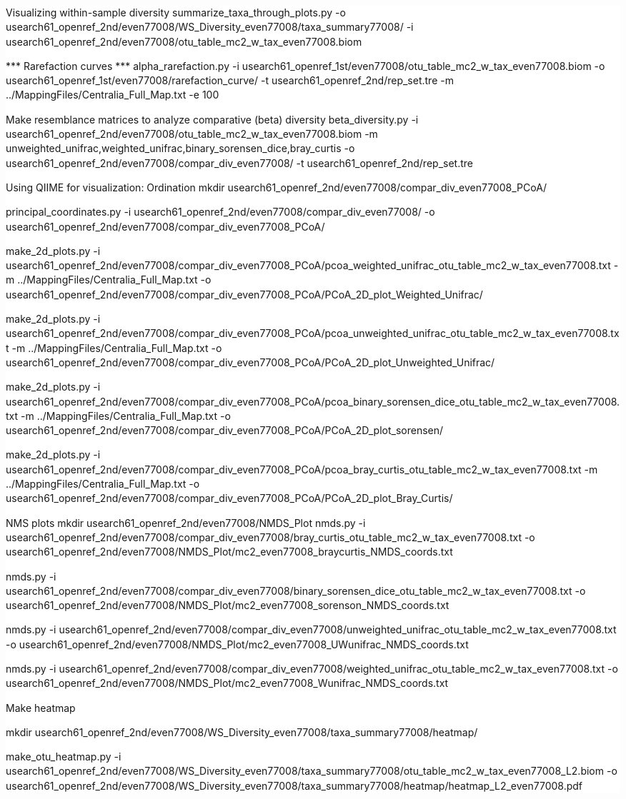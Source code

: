 Visualizing within-sample diversity
summarize_taxa_through_plots.py -o usearch61_openref_2nd/even77008/WS_Diversity_even77008/taxa_summary77008/ -i usearch61_openref_2nd/even77008/otu_table_mc2_w_tax_even77008.biom

*** Rarefaction curves ***
alpha_rarefaction.py -i usearch61_openref_1st/even77008/otu_table_mc2_w_tax_even77008.biom -o usearch61_openref_1st/even77008/rarefaction_curve/ -t usearch61_openref_2nd/rep_set.tre -m ../MappingFiles/Centralia_Full_Map.txt -e 100

Make resemblance matrices to analyze comparative (beta) diversity
beta_diversity.py -i usearch61_openref_2nd/even77008/otu_table_mc2_w_tax_even77008.biom -m unweighted_unifrac,weighted_unifrac,binary_sorensen_dice,bray_curtis -o usearch61_openref_2nd/even77008/compar_div_even77008/ -t usearch61_openref_2nd/rep_set.tre


Using QIIME for visualization: Ordination
mkdir usearch61_openref_2nd/even77008/compar_div_even77008_PCoA/

principal_coordinates.py -i usearch61_openref_2nd/even77008/compar_div_even77008/ -o usearch61_openref_2nd/even77008/compar_div_even77008_PCoA/

make_2d_plots.py -i usearch61_openref_2nd/even77008/compar_div_even77008_PCoA/pcoa_weighted_unifrac_otu_table_mc2_w_tax_even77008.txt -m ../MappingFiles/Centralia_Full_Map.txt -o usearch61_openref_2nd/even77008/compar_div_even77008_PCoA/PCoA_2D_plot_Weighted_Unifrac/

make_2d_plots.py -i usearch61_openref_2nd/even77008/compar_div_even77008_PCoA/pcoa_unweighted_unifrac_otu_table_mc2_w_tax_even77008.txt -m ../MappingFiles/Centralia_Full_Map.txt -o usearch61_openref_2nd/even77008/compar_div_even77008_PCoA/PCoA_2D_plot_Unweighted_Unifrac/

make_2d_plots.py -i usearch61_openref_2nd/even77008/compar_div_even77008_PCoA/pcoa_binary_sorensen_dice_otu_table_mc2_w_tax_even77008.txt -m ../MappingFiles/Centralia_Full_Map.txt -o usearch61_openref_2nd/even77008/compar_div_even77008_PCoA/PCoA_2D_plot_sorensen/

make_2d_plots.py -i usearch61_openref_2nd/even77008/compar_div_even77008_PCoA/pcoa_bray_curtis_otu_table_mc2_w_tax_even77008.txt -m ../MappingFiles/Centralia_Full_Map.txt -o usearch61_openref_2nd/even77008/compar_div_even77008_PCoA/PCoA_2D_plot_Bray_Curtis/


NMS plots
mkdir usearch61_openref_2nd/even77008/NMDS_Plot
nmds.py -i usearch61_openref_2nd/even77008/compar_div_even77008/bray_curtis_otu_table_mc2_w_tax_even77008.txt -o usearch61_openref_2nd/even77008/NMDS_Plot/mc2_even77008_braycurtis_NMDS_coords.txt

nmds.py -i usearch61_openref_2nd/even77008/compar_div_even77008/binary_sorensen_dice_otu_table_mc2_w_tax_even77008.txt -o usearch61_openref_2nd/even77008/NMDS_Plot/mc2_even77008_sorenson_NMDS_coords.txt

nmds.py -i usearch61_openref_2nd/even77008/compar_div_even77008/unweighted_unifrac_otu_table_mc2_w_tax_even77008.txt -o usearch61_openref_2nd/even77008/NMDS_Plot/mc2_even77008_UWunifrac_NMDS_coords.txt

nmds.py -i usearch61_openref_2nd/even77008/compar_div_even77008/weighted_unifrac_otu_table_mc2_w_tax_even77008.txt -o usearch61_openref_2nd/even77008/NMDS_Plot/mc2_even77008_Wunifrac_NMDS_coords.txt

Make heatmap

mkdir usearch61_openref_2nd/even77008/WS_Diversity_even77008/taxa_summary77008/heatmap/

make_otu_heatmap.py -i usearch61_openref_2nd/even77008/WS_Diversity_even77008/taxa_summary77008/otu_table_mc2_w_tax_even77008_L2.biom -o usearch61_openref_2nd/even77008/WS_Diversity_even77008/taxa_summary77008/heatmap/heatmap_L2_even77008.pdf
